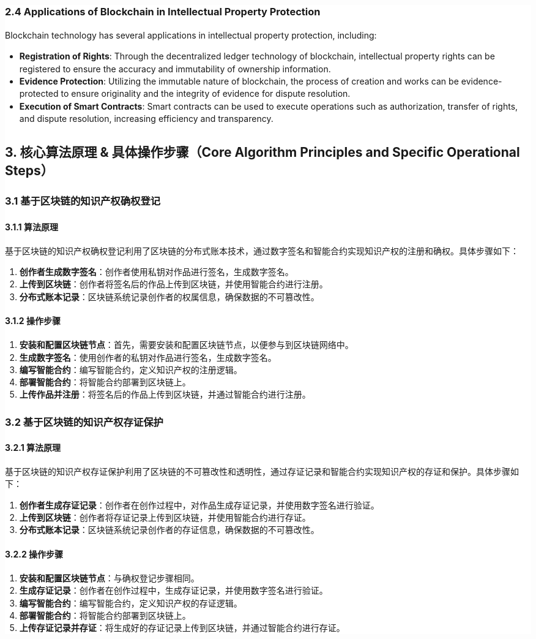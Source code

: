 ### 2.4 Applications of Blockchain in Intellectual Property Protection

Blockchain technology has several applications in intellectual property protection, including:

- **Registration of Rights**: Through the decentralized ledger technology of blockchain, intellectual property rights can be registered to ensure the accuracy and immutability of ownership information.
- **Evidence Protection**: Utilizing the immutable nature of blockchain, the process of creation and works can be evidence-protected to ensure originality and the integrity of evidence for dispute resolution.
- **Execution of Smart Contracts**: Smart contracts can be used to execute operations such as authorization, transfer of rights, and dispute resolution, increasing efficiency and transparency.

## 3. 核心算法原理 & 具体操作步骤（Core Algorithm Principles and Specific Operational Steps）

### 3.1 基于区块链的知识产权确权登记

#### 3.1.1 算法原理

基于区块链的知识产权确权登记利用了区块链的分布式账本技术，通过数字签名和智能合约实现知识产权的注册和确权。具体步骤如下：

1. **创作者生成数字签名**：创作者使用私钥对作品进行签名，生成数字签名。
2. **上传到区块链**：创作者将签名后的作品上传到区块链，并使用智能合约进行注册。
3. **分布式账本记录**：区块链系统记录创作者的权属信息，确保数据的不可篡改性。

#### 3.1.2 操作步骤

1. **安装和配置区块链节点**：首先，需要安装和配置区块链节点，以便参与到区块链网络中。
2. **生成数字签名**：使用创作者的私钥对作品进行签名，生成数字签名。
3. **编写智能合约**：编写智能合约，定义知识产权的注册逻辑。
4. **部署智能合约**：将智能合约部署到区块链上。
5. **上传作品并注册**：将签名后的作品上传到区块链，并通过智能合约进行注册。

### 3.2 基于区块链的知识产权存证保护

#### 3.2.1 算法原理

基于区块链的知识产权存证保护利用了区块链的不可篡改性和透明性，通过存证记录和智能合约实现知识产权的存证和保护。具体步骤如下：

1. **创作者生成存证记录**：创作者在创作过程中，对作品生成存证记录，并使用数字签名进行验证。
2. **上传到区块链**：创作者将存证记录上传到区块链，并使用智能合约进行存证。
3. **分布式账本记录**：区块链系统记录创作者的存证信息，确保数据的不可篡改性。

#### 3.2.2 操作步骤

1. **安装和配置区块链节点**：与确权登记步骤相同。
2. **生成存证记录**：创作者在创作过程中，生成存证记录，并使用数字签名进行验证。
3. **编写智能合约**：编写智能合约，定义知识产权的存证逻辑。
4. **部署智能合约**：将智能合约部署到区块链上。
5. **上传存证记录并存证**：将生成好的存证记录上传到区块链，并通过智能合约进行存证。
